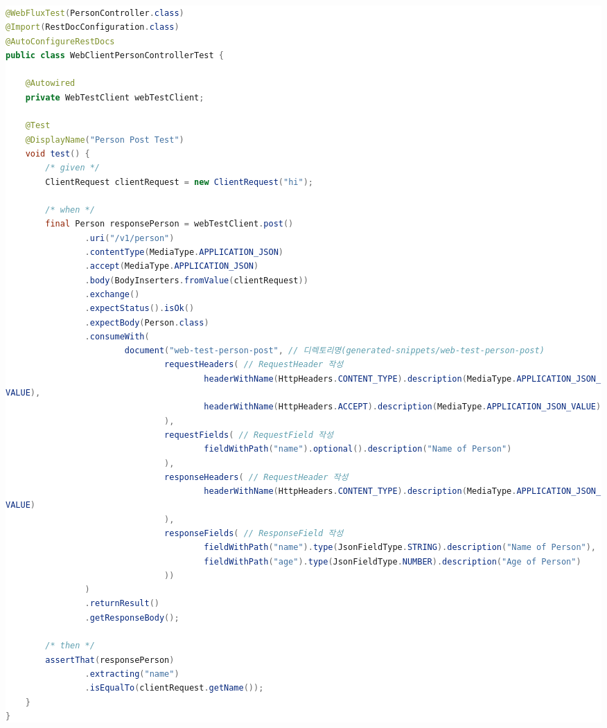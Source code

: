 ```java
@WebFluxTest(PersonController.class)
@Import(RestDocConfiguration.class)
@AutoConfigureRestDocs
public class WebClientPersonControllerTest {
 
    @Autowired
    private WebTestClient webTestClient;
 
    @Test
    @DisplayName("Person Post Test")
    void test() {
        /* given */
        ClientRequest clientRequest = new ClientRequest("hi");
 
        /* when */
        final Person responsePerson = webTestClient.post()
                .uri("/v1/person")
                .contentType(MediaType.APPLICATION_JSON)
                .accept(MediaType.APPLICATION_JSON)
                .body(BodyInserters.fromValue(clientRequest))
                .exchange()
                .expectStatus().isOk()
                .expectBody(Person.class)
                .consumeWith(
                        document("web-test-person-post", // 디렉토리명(generated-snippets/web-test-person-post)
                                requestHeaders( // RequestHeader 작성
                                        headerWithName(HttpHeaders.CONTENT_TYPE).description(MediaType.APPLICATION_JSON_VALUE),
                                        headerWithName(HttpHeaders.ACCEPT).description(MediaType.APPLICATION_JSON_VALUE)
                                ),
                                requestFields( // RequestField 작성
                                        fieldWithPath("name").optional().description("Name of Person")
                                ),
                                responseHeaders( // RequestHeader 작성
                                        headerWithName(HttpHeaders.CONTENT_TYPE).description(MediaType.APPLICATION_JSON_VALUE)
                                ),
                                responseFields( // ResponseField 작성
                                        fieldWithPath("name").type(JsonFieldType.STRING).description("Name of Person"),
                                        fieldWithPath("age").type(JsonFieldType.NUMBER).description("Age of Person")
                                ))
                )
                .returnResult()
                .getResponseBody();
 
        /* then */
        assertThat(responsePerson)
                .extracting("name")
                .isEqualTo(clientRequest.getName());
    }
} 
```

